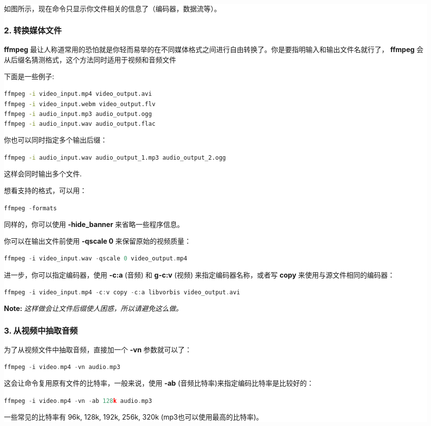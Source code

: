 如图所示，现在命令只显示你文件相关的信息了（编码器，数据流等）。

### 2. 转换媒体文件

**ffmpeg** 最让人称道常用的恐怕就是你轻而易举的在不同媒体格式之间进行自由转换了。你是要指明输入和输出文件名就行了， **ffmpeg** 会从后缀名猜测格式，这个方法同时适用于视频和音频文件

下面是一些例子:

```bash
ffmpeg -i video_input.mp4 video_output.avi 
ffmpeg -i video_input.webm video_output.flv 
ffmpeg -i audio_input.mp3 audio_output.ogg 
ffmpeg -i audio_input.wav audio_output.flac
```

你也可以同时指定多个输出后缀：

```bash
ffmpeg -i audio_input.wav audio_output_1.mp3 audio_output_2.ogg
```

这样会同时输出多个文件.

想看支持的格式，可以用：

```c
ffmpeg -formats
```

同样的，你可以使用 **-hide_banner** 来省略一些程序信息。

你可以在输出文件前使用 **-qscale 0** 来保留原始的视频质量：

```c
ffmpeg -i video_input.wav -qscale 0 video_output.mp4
```

进一步，你可以指定编码器，使用 **-c:a** (音频) 和 **g-c:v** (视频) 来指定编码器名称，或者写 **copy** 来使用与源文件相同的编码器：

```c
ffmpeg -i video_input.mp4 -c:v copy -c:a libvorbis video_output.avi
```

**Note:** *这样做会让文件后缀使人困惑，所以请避免这么做。*

### 3. 从视频中抽取音频

为了从视频文件中抽取音频，直接加一个 **-vn** 参数就可以了：

```c
ffmpeg -i video.mp4 -vn audio.mp3
```

这会让命令复用原有文件的比特率，一般来说，使用 **-ab** (音频比特率)来指定编码比特率是比较好的：

```c
ffmpeg -i video.mp4 -vn -ab 128k audio.mp3
```

一些常见的比特率有 96k, 128k, 192k, 256k, 320k (mp3也可以使用最高的比特率)。
